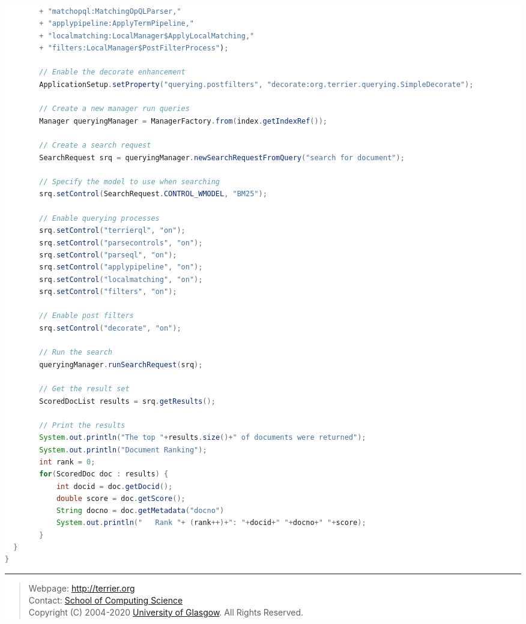 ```java
		+ "matchopql:MatchingOpQLParser,"
		+ "applypipeline:ApplyTermPipeline,"
		+ "localmatching:LocalManager$ApplyLocalMatching,"
		+ "filters:LocalManager$PostFilterProcess");

        // Enable the decorate enhancement
		ApplicationSetup.setProperty("querying.postfilters", "decorate:org.terrier.querying.SimpleDecorate");

        // Create a new manager run queries
		Manager queryingManager = ManagerFactory.from(index.getIndexRef());

		// Create a search request
		SearchRequest srq = queryingManager.newSearchRequestFromQuery("search for document");

		// Specify the model to use when searching
		srq.setControl(SearchRequest.CONTROL_WMODEL, "BM25");

		// Enable querying processes
		srq.setControl("terrierql", "on");
		srq.setControl("parsecontrols", "on");
		srq.setControl("parseql", "on");
		srq.setControl("applypipeline", "on");
		srq.setControl("localmatching", "on");
		srq.setControl("filters", "on");

		// Enable post filters
		srq.setControl("decorate", "on");

		// Run the search
		queryingManager.runSearchRequest(srq);

		// Get the result set
		ScoredDocList results = srq.getResults();

		// Print the results
		System.out.println("The top "+results.size()+" of documents were returned");
		System.out.println("Document Ranking");
		int rank = 0;
		for(ScoredDoc doc : results) {
			int docid = doc.getDocid();
			double score = doc.getScore();
			String docno = doc.getMetadata("docno")
			System.out.println("   Rank "+ (rank++)+": "+docid+" "+docno+" "+score);
		}
  }
}
```


------------------------------------------------------------------------

> Webpage: <http://terrier.org>  
> Contact: [School of Computing Science](http://www.dcs.gla.ac.uk/)  
> Copyright (C) 2004-2020 [University of Glasgow](http://www.gla.ac.uk/). All Rights Reserved.
